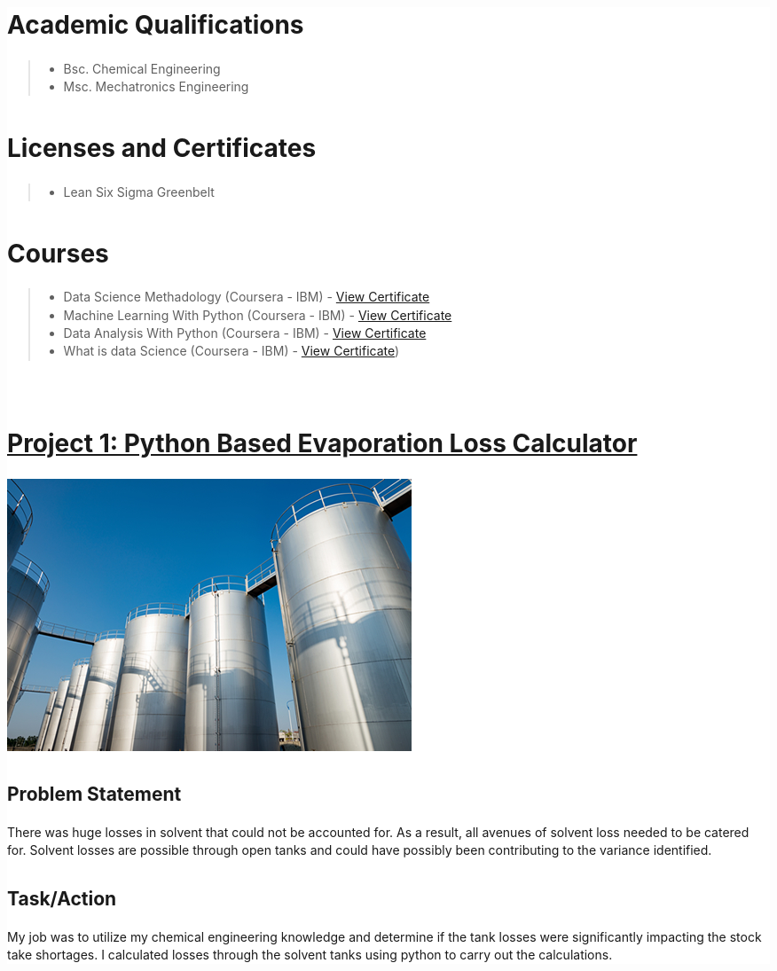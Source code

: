 # Academic Qualifications
> * Bsc. Chemical Engineering
> * Msc. Mechatronics Engineering

# Licenses and Certificates
> * Lean Six Sigma Greenbelt

# Courses
> * Data Science Methadology (Coursera - IBM) - [View Certificate](https://www.coursera.org/account/accomplishments/certificate/NXGZBLFKJ8QR)
> * Machine Learning With Python (Coursera - IBM) - [View Certificate](https://www.coursera.org/account/accomplishments/certificate/VZTZQQPXC4SB)
> * Data Analysis With Python (Coursera - IBM) - [View Certificate](https://www.coursera.org/account/accomplishments/certificate/TXWTZ1Y5K6J8)
> * What is data Science (Coursera - IBM) - [View Certificate](https://www.coursera.org/account/accomplishments/certificate/53RSG56RICZF))

<br />

# [Project 1: Python Based Evaporation Loss Calculator](https://github.com/TheProcessBoy/Evaporation-Loss-Calculations)

![](/assets/img/case-study-solvent-tank.jpg)

## Problem Statement
There was huge losses in solvent that could not be accounted for. As a result, all avenues of solvent loss needed to be catered for. Solvent losses are possible through open tanks and could have possibly been contributing to the variance identified.

## Task/Action
My job was to utilize my chemical engineering knowledge and determine if the tank losses were significantly impacting the stock take shortages. I calculated losses through the solvent tanks using python to carry out the calculations.
